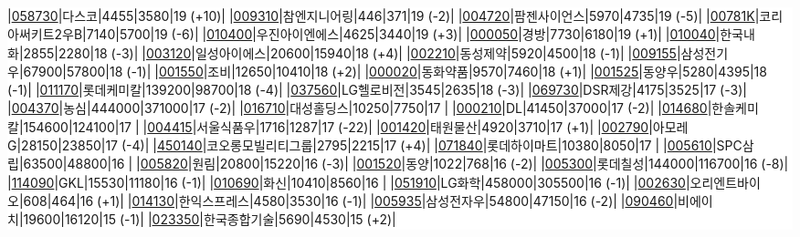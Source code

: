 |[058730](https://finance.daum.net/quotes/A058730)|다스코|4455|3580|19 (+10)|
|[009310](https://finance.daum.net/quotes/A009310)|참엔지니어링|446|371|19 (-2)|
|[004720](https://finance.daum.net/quotes/A004720)|팜젠사이언스|5970|4735|19 (-5)|
|[00781K](https://finance.daum.net/quotes/A00781K)|코리아써키트2우B|7140|5700|19 (-6)|
|[010400](https://finance.daum.net/quotes/A010400)|우진아이엔에스|4625|3440|19 (+3)|
|[000050](https://finance.daum.net/quotes/A000050)|경방|7730|6180|19 (+1)|
|[010040](https://finance.daum.net/quotes/A010040)|한국내화|2855|2280|18 (-3)|
|[003120](https://finance.daum.net/quotes/A003120)|일성아이에스|20600|15940|18 (+4)|
|[002210](https://finance.daum.net/quotes/A002210)|동성제약|5920|4500|18 (-1)|
|[009155](https://finance.daum.net/quotes/A009155)|삼성전기우|67900|57800|18 (-1)|
|[001550](https://finance.daum.net/quotes/A001550)|조비|12650|10410|18 (+2)|
|[000020](https://finance.daum.net/quotes/A000020)|동화약품|9570|7460|18 (+1)|
|[001525](https://finance.daum.net/quotes/A001525)|동양우|5280|4395|18 (-1)|
|[011170](https://finance.daum.net/quotes/A011170)|롯데케미칼|139200|98700|18 (-4)|
|[037560](https://finance.daum.net/quotes/A037560)|LG헬로비전|3545|2635|18 (-3)|
|[069730](https://finance.daum.net/quotes/A069730)|DSR제강|4175|3525|17 (-3)|
|[004370](https://finance.daum.net/quotes/A004370)|농심|444000|371000|17 (-2)|
|[016710](https://finance.daum.net/quotes/A016710)|대성홀딩스|10250|7750|17 |
|[000210](https://finance.daum.net/quotes/A000210)|DL|41450|37000|17 (-2)|
|[014680](https://finance.daum.net/quotes/A014680)|한솔케미칼|154600|124100|17 |
|[004415](https://finance.daum.net/quotes/A004415)|서울식품우|1716|1287|17 (-22)|
|[001420](https://finance.daum.net/quotes/A001420)|태원물산|4920|3710|17 (+1)|
|[002790](https://finance.daum.net/quotes/A002790)|아모레G|28150|23850|17 (-4)|
|[450140](https://finance.daum.net/quotes/A450140)|코오롱모빌리티그룹|2795|2215|17 (+4)|
|[071840](https://finance.daum.net/quotes/A071840)|롯데하이마트|10380|8050|17 |
|[005610](https://finance.daum.net/quotes/A005610)|SPC삼립|63500|48800|16 |
|[005820](https://finance.daum.net/quotes/A005820)|원림|20800|15220|16 (-3)|
|[001520](https://finance.daum.net/quotes/A001520)|동양|1022|768|16 (-2)|
|[005300](https://finance.daum.net/quotes/A005300)|롯데칠성|144000|116700|16 (-8)|
|[114090](https://finance.daum.net/quotes/A114090)|GKL|15530|11180|16 (-1)|
|[010690](https://finance.daum.net/quotes/A010690)|화신|10410|8560|16 |
|[051910](https://finance.daum.net/quotes/A051910)|LG화학|458000|305500|16 (-1)|
|[002630](https://finance.daum.net/quotes/A002630)|오리엔트바이오|608|464|16 (+1)|
|[014130](https://finance.daum.net/quotes/A014130)|한익스프레스|4580|3530|16 (-1)|
|[005935](https://finance.daum.net/quotes/A005935)|삼성전자우|54800|47150|16 (-2)|
|[090460](https://finance.daum.net/quotes/A090460)|비에이치|19600|16120|15 (-1)|
|[023350](https://finance.daum.net/quotes/A023350)|한국종합기술|5690|4530|15 (+2)|